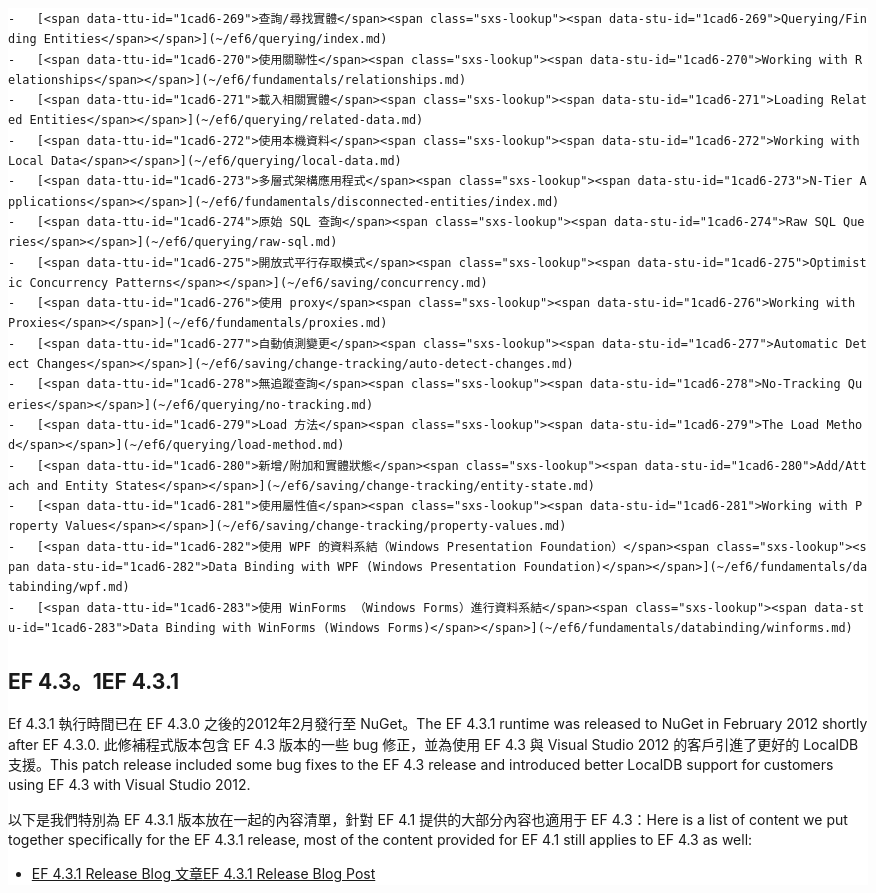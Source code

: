     -   [<span data-ttu-id="1cad6-269">查詢/尋找實體</span><span class="sxs-lookup"><span data-stu-id="1cad6-269">Querying/Finding Entities</span></span>](~/ef6/querying/index.md)
    -   [<span data-ttu-id="1cad6-270">使用關聯性</span><span class="sxs-lookup"><span data-stu-id="1cad6-270">Working with Relationships</span></span>](~/ef6/fundamentals/relationships.md)
    -   [<span data-ttu-id="1cad6-271">載入相關實體</span><span class="sxs-lookup"><span data-stu-id="1cad6-271">Loading Related Entities</span></span>](~/ef6/querying/related-data.md)
    -   [<span data-ttu-id="1cad6-272">使用本機資料</span><span class="sxs-lookup"><span data-stu-id="1cad6-272">Working with Local Data</span></span>](~/ef6/querying/local-data.md)
    -   [<span data-ttu-id="1cad6-273">多層式架構應用程式</span><span class="sxs-lookup"><span data-stu-id="1cad6-273">N-Tier Applications</span></span>](~/ef6/fundamentals/disconnected-entities/index.md)
    -   [<span data-ttu-id="1cad6-274">原始 SQL 查詢</span><span class="sxs-lookup"><span data-stu-id="1cad6-274">Raw SQL Queries</span></span>](~/ef6/querying/raw-sql.md)
    -   [<span data-ttu-id="1cad6-275">開放式平行存取模式</span><span class="sxs-lookup"><span data-stu-id="1cad6-275">Optimistic Concurrency Patterns</span></span>](~/ef6/saving/concurrency.md)
    -   [<span data-ttu-id="1cad6-276">使用 proxy</span><span class="sxs-lookup"><span data-stu-id="1cad6-276">Working with Proxies</span></span>](~/ef6/fundamentals/proxies.md)
    -   [<span data-ttu-id="1cad6-277">自動偵測變更</span><span class="sxs-lookup"><span data-stu-id="1cad6-277">Automatic Detect Changes</span></span>](~/ef6/saving/change-tracking/auto-detect-changes.md)
    -   [<span data-ttu-id="1cad6-278">無追蹤查詢</span><span class="sxs-lookup"><span data-stu-id="1cad6-278">No-Tracking Queries</span></span>](~/ef6/querying/no-tracking.md)
    -   [<span data-ttu-id="1cad6-279">Load 方法</span><span class="sxs-lookup"><span data-stu-id="1cad6-279">The Load Method</span></span>](~/ef6/querying/load-method.md)
    -   [<span data-ttu-id="1cad6-280">新增/附加和實體狀態</span><span class="sxs-lookup"><span data-stu-id="1cad6-280">Add/Attach and Entity States</span></span>](~/ef6/saving/change-tracking/entity-state.md)
    -   [<span data-ttu-id="1cad6-281">使用屬性值</span><span class="sxs-lookup"><span data-stu-id="1cad6-281">Working with Property Values</span></span>](~/ef6/saving/change-tracking/property-values.md)
    -   [<span data-ttu-id="1cad6-282">使用 WPF 的資料系結（Windows Presentation Foundation）</span><span class="sxs-lookup"><span data-stu-id="1cad6-282">Data Binding with WPF (Windows Presentation Foundation)</span></span>](~/ef6/fundamentals/databinding/wpf.md)
    -   [<span data-ttu-id="1cad6-283">使用 WinForms （Windows Forms）進行資料系結</span><span class="sxs-lookup"><span data-stu-id="1cad6-283">Data Binding with WinForms (Windows Forms)</span></span>](~/ef6/fundamentals/databinding/winforms.md)

## <a name="ef-431"></a><span data-ttu-id="1cad6-284">EF 4.3。1</span><span class="sxs-lookup"><span data-stu-id="1cad6-284">EF 4.3.1</span></span>
<span data-ttu-id="1cad6-285">Ef 4.3.1 執行時間已在 EF 4.3.0 之後的2012年2月發行至 NuGet。</span><span class="sxs-lookup"><span data-stu-id="1cad6-285">The EF 4.3.1 runtime was released to NuGet in February 2012 shortly after EF 4.3.0.</span></span>
<span data-ttu-id="1cad6-286">此修補程式版本包含 EF 4.3 版本的一些 bug 修正，並為使用 EF 4.3 與 Visual Studio 2012 的客戶引進了更好的 LocalDB 支援。</span><span class="sxs-lookup"><span data-stu-id="1cad6-286">This patch release included some bug fixes to the EF 4.3 release and introduced better LocalDB support for customers using EF 4.3 with Visual Studio 2012.</span></span>

<span data-ttu-id="1cad6-287">以下是我們特別為 EF 4.3.1 版本放在一起的內容清單，針對 EF 4.1 提供的大部分內容也適用于 EF 4.3：</span><span class="sxs-lookup"><span data-stu-id="1cad6-287">Here is a list of content we put together specifically for the EF 4.3.1 release, most of the content provided for EF 4.1 still applies to EF 4.3 as well:</span></span>

-   [<span data-ttu-id="1cad6-288">EF 4.3.1 Release Blog 文章</span><span class="sxs-lookup"><span data-stu-id="1cad6-288">EF 4.3.1 Release Blog  Post</span></span>](https://blogs.msdn.com/b/adonet/archive/2012/02/29/ef4-3-1-and-ef5-beta-1-available-on-nuget.aspx)
